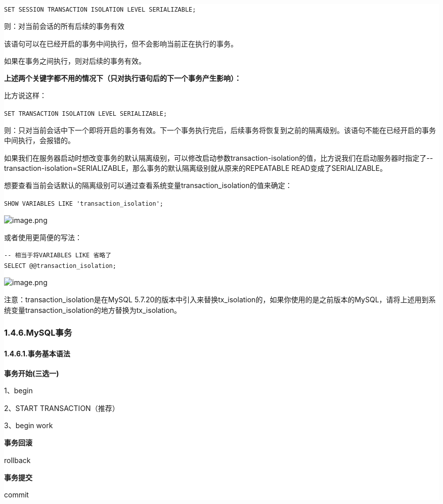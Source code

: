 ```mysql
SET SESSION TRANSACTION ISOLATION LEVEL SERIALIZABLE;
```

则：对当前会话的所有后续的事务有效

该语句可以在已经开启的事务中间执行，但不会影响当前正在执行的事务。

如果在事务之间执行，则对后续的事务有效。

**上述两个关键字都不用的情况下（只对执行语句后的下一个事务产生影响）：**

比方说这样：

```mysql
SET TRANSACTION ISOLATION LEVEL SERIALIZABLE;
```

则：只对当前会话中下一个即将开启的事务有效。下一个事务执行完后，后续事务将恢复到之前的隔离级别。该语句不能在已经开启的事务中间执行，会报错的。

如果我们在服务器启动时想改变事务的默认隔离级别，可以修改启动参数transaction-isolation的值，比方说我们在启动服务器时指定了--transaction-isolation=SERIALIZABLE，那么事务的默认隔离级别就从原来的REPEATABLE READ变成了SERIALIZABLE。

想要查看当前会话默认的隔离级别可以通过查看系统变量transaction_isolation的值来确定：

```mysql
SHOW VARIABLES LIKE 'transaction_isolation';
```

![image.png](https://raw.githubusercontent.com/pvisanhash/PicSiteRepo1/main/note/img/202307161237340.png)

或者使用更简便的写法：

```mysql
-- 相当于将VARIABLES LIKE 省略了
SELECT @@transaction_isolation;
```

![image.png](https://raw.githubusercontent.com/pvisanhash/PicSiteRepo1/main/note/img/202307161237341.png)

注意：transaction_isolation是在MySQL 5.7.20的版本中引入来替换tx_isolation的，如果你使用的是之前版本的MySQL，请将上述用到系统变量transaction_isolation的地方替换为tx_isolation。

### 1.4.6.MySQL事务

#### 1.4.6.1.事务基本语法

**事务开始(三选一)**

1、begin

2、START TRANSACTION（推荐）

3、begin work

**事务回滚**

rollback

**事务提交**

commit
